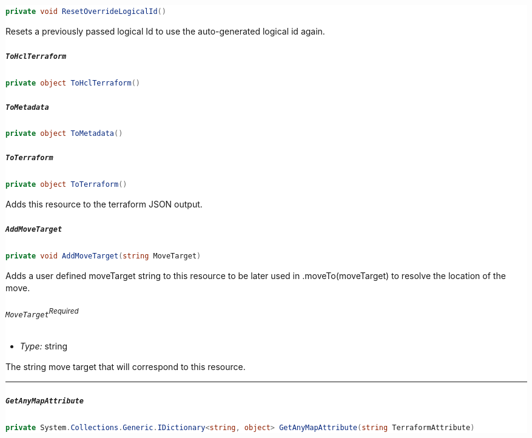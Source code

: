 ```csharp
private void ResetOverrideLogicalId()
```

Resets a previously passed logical Id to use the auto-generated logical id again.

##### `ToHclTerraform` <a name="ToHclTerraform" id="@cdktf/provider-kubernetes.podDisruptionBudgetV1.PodDisruptionBudgetV1.toHclTerraform"></a>

```csharp
private object ToHclTerraform()
```

##### `ToMetadata` <a name="ToMetadata" id="@cdktf/provider-kubernetes.podDisruptionBudgetV1.PodDisruptionBudgetV1.toMetadata"></a>

```csharp
private object ToMetadata()
```

##### `ToTerraform` <a name="ToTerraform" id="@cdktf/provider-kubernetes.podDisruptionBudgetV1.PodDisruptionBudgetV1.toTerraform"></a>

```csharp
private object ToTerraform()
```

Adds this resource to the terraform JSON output.

##### `AddMoveTarget` <a name="AddMoveTarget" id="@cdktf/provider-kubernetes.podDisruptionBudgetV1.PodDisruptionBudgetV1.addMoveTarget"></a>

```csharp
private void AddMoveTarget(string MoveTarget)
```

Adds a user defined moveTarget string to this resource to be later used in .moveTo(moveTarget) to resolve the location of the move.

###### `MoveTarget`<sup>Required</sup> <a name="MoveTarget" id="@cdktf/provider-kubernetes.podDisruptionBudgetV1.PodDisruptionBudgetV1.addMoveTarget.parameter.moveTarget"></a>

- *Type:* string

The string move target that will correspond to this resource.

---

##### `GetAnyMapAttribute` <a name="GetAnyMapAttribute" id="@cdktf/provider-kubernetes.podDisruptionBudgetV1.PodDisruptionBudgetV1.getAnyMapAttribute"></a>

```csharp
private System.Collections.Generic.IDictionary<string, object> GetAnyMapAttribute(string TerraformAttribute)
```
